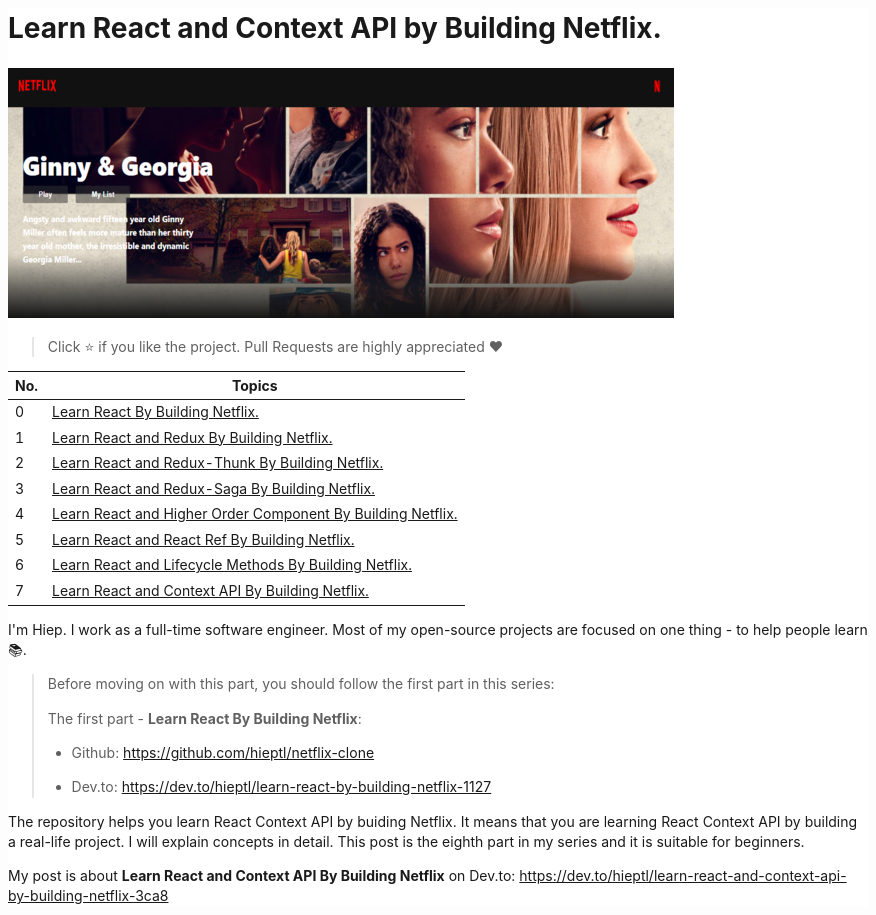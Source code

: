 # Learn React and Context API by Building Netflix.

<img src="../../md-images/learning-react-by-building-netflix.png" alt="learn-react-by-building-netflix"/>

> Click :star: if you like the project. Pull Requests are highly appreciated :heart:

| No. | Topics |
| --- | --------- |
|0  | [Learn React By Building Netflix.](https://github.com/hieptl/netflix-clone) |
|1  | [Learn React and Redux By Building Netflix.](https://github.com/hieptl/netflix-clone/tree/main/advanced/netflix-clone-with-redux) |
|2  | [Learn React and Redux-Thunk By Building Netflix.](https://github.com/hieptl/netflix-clone/tree/main/advanced/netflix-clone-with-redux-thunk) |
|3  | [Learn React and Redux-Saga By Building Netflix.](https://github.com/hieptl/netflix-clone/tree/main/advanced/netflix-clone-with-redux-saga) |
|4  | [Learn React and Higher Order Component By Building Netflix.](https://github.com/hieptl/netflix-clone/tree/main/advanced/netflix-clone-with-higher-order-component) |
|5  | [Learn React and React Ref By Building Netflix.](https://github.com/hieptl/netflix-clone/tree/main/advanced/netflix-clone-with-ref) |
|6  | [Learn React and Lifecycle Methods By Building Netflix.](https://github.com/hieptl/netflix-clone/tree/main/advanced/netflix-clone-with-lifecycle-methods) |
|7  | [Learn React and Context API By Building Netflix.](https://github.com/hieptl/netflix-clone/tree/main/advanced/netflix-clone-with-context-api) |

I'm Hiep. I work as a full-time software engineer. Most of my open-source projects are focused on one thing - to help people learn 📚. 

> Before moving on with this part, you should follow the first part in this series:
>
> The first part - __Learn React By Building Netflix__:
>
> - Github: https://github.com/hieptl/netflix-clone
>
> - Dev.to: https://dev.to/hieptl/learn-react-by-building-netflix-1127
>

The repository helps you learn React Context API by buiding Netflix. It means that you are learning React Context API by building a real-life project. I will explain concepts in detail. This post is the eighth part in my series and it is suitable for beginners.

My post is about __Learn React and Context API By Building Netflix__ on Dev.to: https://dev.to/hieptl/learn-react-and-context-api-by-building-netflix-3ca8
